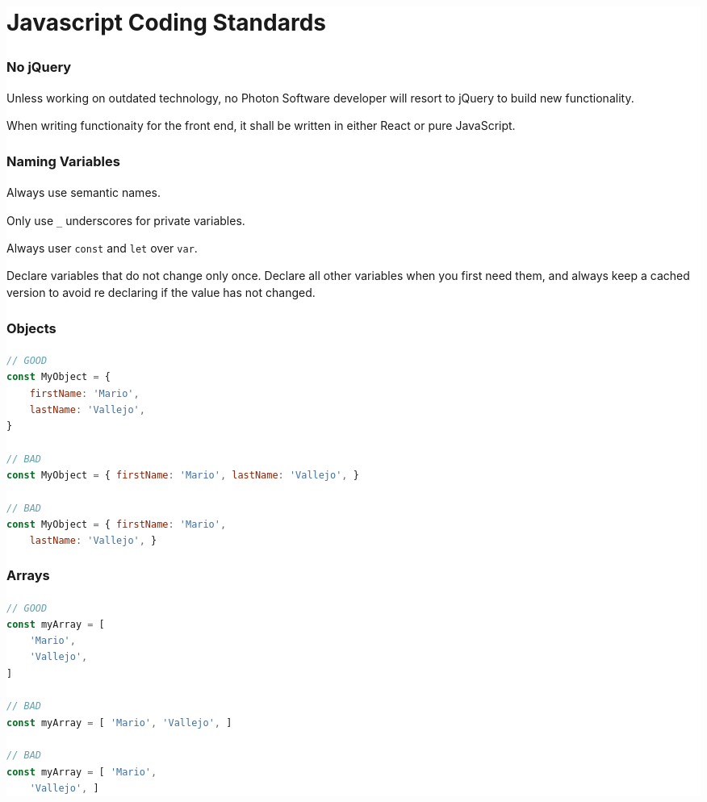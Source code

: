 # Javascript Coding Standards

### No jQuery

Unless working on outdated technology, no Photon Software developer will resort to jQuery to build new functionality.

When writing functionaity for the front end, it shall be written in either React or pure JavaScript.

### Naming Variables

Always use semantic names.

Only use `_` underscores for private variables.

Always user `const` and `let` over `var`.

Declare variables that do not change only once. Declare all other variables when you first need them, and always keep a cached version to avoid re declaring if the value has not changed.

### Objects

```js
// GOOD
const MyObject = {
	firstName: 'Mario',
	lastName: 'Vallejo',
}

// BAD
const MyObject = { firstName: 'Mario', lastName: 'Vallejo', }

// BAD
const MyObject = { firstName: 'Mario', 
	lastName: 'Vallejo', }
```

### Arrays

```js
// GOOD
const myArray = [
	'Mario',
	'Vallejo',
]

// BAD
const myArray = [ 'Mario', 'Vallejo', ]

// BAD
const myArray = [ 'Mario', 
	'Vallejo', ]
```
